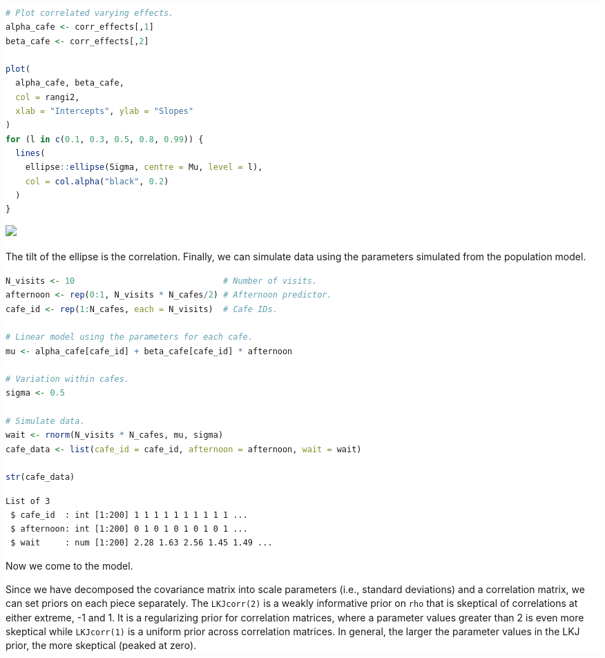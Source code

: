``` r
# Plot correlated varying effects.
alpha_cafe <- corr_effects[,1]
beta_cafe <- corr_effects[,2]

plot(
  alpha_cafe, beta_cafe, 
  col = rangi2, 
  xlab = "Intercepts", ylab = "Slopes"
)
for (l in c(0.1, 0.3, 0.5, 0.8, 0.99)) {
  lines(
    ellipse::ellipse(Sigma, centre = Mu, level = l), 
    col = col.alpha("black", 0.2)
  )
}
```

![](../Figures/week-11-bivariate-normal-1.png)

The tilt of the ellipse is the correlation. Finally, we can simulate
data using the parameters simulated from the population model.

``` r
N_visits <- 10                              # Number of visits.
afternoon <- rep(0:1, N_visits * N_cafes/2) # Afternoon predictor.
cafe_id <- rep(1:N_cafes, each = N_visits)  # Cafe IDs.

# Linear model using the parameters for each cafe.
mu <- alpha_cafe[cafe_id] + beta_cafe[cafe_id] * afternoon

# Variation within cafes.
sigma <- 0.5

# Simulate data.
wait <- rnorm(N_visits * N_cafes, mu, sigma)
cafe_data <- list(cafe_id = cafe_id, afternoon = afternoon, wait = wait)

str(cafe_data)
```

    List of 3
     $ cafe_id  : int [1:200] 1 1 1 1 1 1 1 1 1 1 ...
     $ afternoon: int [1:200] 0 1 0 1 0 1 0 1 0 1 ...
     $ wait     : num [1:200] 2.28 1.63 2.56 1.45 1.49 ...

Now we come to the model.

Since we have decomposed the covariance matrix into scale parameters
(i.e., standard deviations) and a correlation matrix, we can set priors
on each piece separately. The `LKJcorr(2)` is a weakly informative prior
on `rho` that is skeptical of correlations at either extreme, -1 and 1.
It is a regularizing prior for correlation matrices, where a parameter
values greater than 2 is even more skeptical while `LKJcorr(1)` is a
uniform prior across correlation matrices. In general, the larger the
parameter values in the LKJ prior, the more skeptical (peaked at zero).
